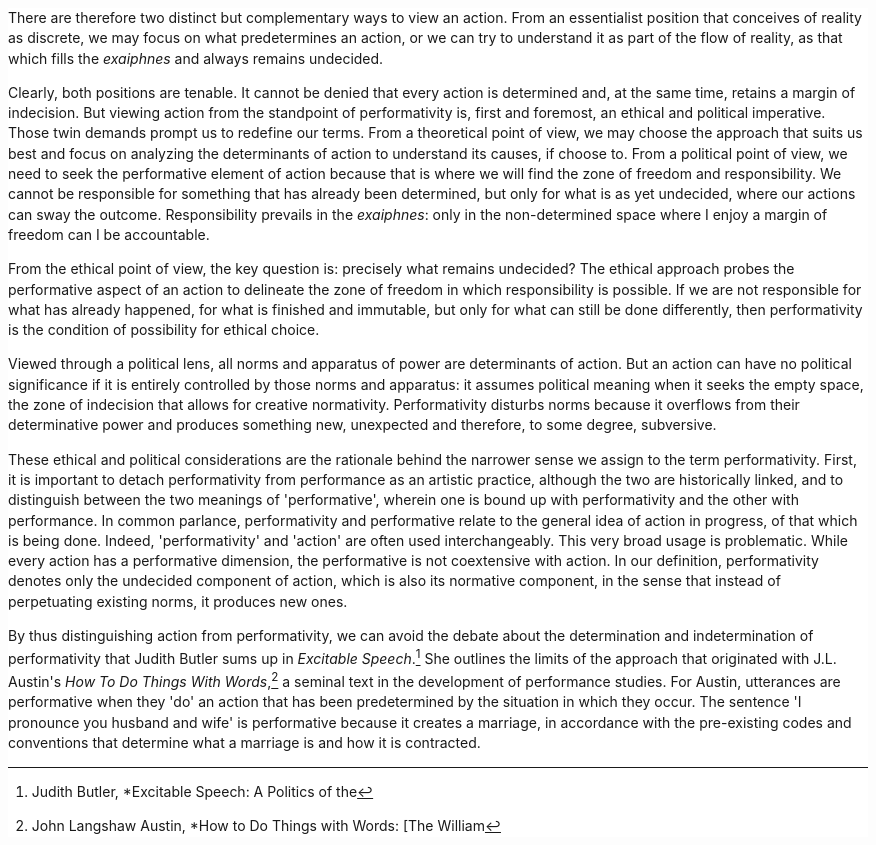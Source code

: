 There are therefore two distinct but complementary ways to view an
action. From an essentialist position that conceives of reality as
discrete, we may focus on what predetermines an action, or we can try to
understand it as part of the flow of reality, as that which fills the
*exaiphnes* and always remains undecided.

Clearly, both positions are tenable. It cannot be denied that every
action is determined and, at the same time, retains a margin of
indecision. But viewing action from the standpoint of performativity is,
first and foremost, an ethical and political imperative. Those twin
demands prompt us to redefine our terms. From a theoretical point of
view, we may choose the approach that suits us best and focus on
analyzing the determinants of action to understand its causes, if choose
to. From a political point of view, we need to seek the performative
element of action because that is where we will find the zone of freedom
and responsibility. We cannot be responsible for something that has
already been determined, but only for what is as yet undecided, where
our actions can sway the outcome. Responsibility prevails in the
*exaiphnes*: only in the non-determined space where I enjoy a margin of
freedom can I be accountable.

From the ethical point of view, the key question is: precisely what
remains undecided? The ethical approach probes the performative aspect
of an action to delineate the zone of freedom in which responsibility is
possible. If we are not responsible for what has already happened, for
what is finished and immutable, but only for what can still be done
differently, then performativity is the condition of possibility for
ethical choice.

Viewed through a political lens, all norms and apparatus of power are
determinants of action. But an action can have no political significance
if it is entirely controlled by those norms and apparatus: it assumes
political meaning when it seeks the empty space, the zone of indecision
that allows for creative normativity. Performativity disturbs norms
because it overflows from their determinative power and produces
something new, unexpected and therefore, to some degree, subversive.

These ethical and political considerations are the rationale behind the
narrower sense we assign to the term performativity. First, it is
important to detach performativity from performance as an artistic
practice, although the two are historically linked, and to distinguish
between the two meanings of 'performative', wherein one is bound up with
performativity and the other with performance. In common parlance,
performativity and performative relate to the general idea of action in
progress, of that which is being done. Indeed, 'performativity' and
'action' are often used interchangeably. This very broad usage is
problematic. While every action has a performative dimension, the
performative is not coextensive with action. In our definition,
performativity denotes only the undecided component of action, which is
also its normative component, in the sense that instead of perpetuating
existing norms, it produces new ones.

By thus distinguishing action from performativity, we can avoid the
debate about the determination and indetermination of performativity
that Judith Butler sums up in *Excitable Speech*.[^03chapter2_30] She outlines the
limits of the approach that originated with J.L. Austin's *How To Do
Things With Words*,[^03chapter2_31] a seminal text in the development of
performance studies. For Austin, utterances are performative when they
'do' an action that has been predetermined by the situation in which
they occur. The sentence 'I pronounce you husband and wife' is
performative because it creates a marriage, in accordance with the
pre-existing codes and conventions that determine what a marriage is and
how it is contracted.


[^03chapter2_1]: Henry Jenkins, *Convergence Culture: Where Old and New Media
[^03chapter2_2]: Lars Elleström, *Media Transformation: The Transfer of Media
[^03chapter2_3]: Described by Aristotle, *The Metaphysics*, trans. by Hugh
[^03chapter2_4]: Aristotle, *Physics*, ed. by C. D. C Reeve, 2018, p. 239b05 ff.
[^03chapter2_5]: Hermann Diels, Walther Kranz, and Kathleen Freeman, *The
[^03chapter2_6]: Plato, *Parmenides*, trans. by Benjamin Jowett, Adelaide: The
[^03chapter2_7]: Plato, *Parmenides*, p. 156d.
[^03chapter2_8]: For example, Fred Lawrence, *The Beginning and the Beyond: Papers
[^03chapter2_9]: Daniel Sibony, *Entre-deux: l'origine en partage*, Paris: Editions
[^03chapter2_10]: Alexander R Galloway, *The Interface Effect*, Cambridge, UK;
[^03chapter2_11]: Applied to media, the French word *support* refers to the
[^03chapter2_12]: Donald A. Norman, *The Design of Everyday Things*, 1st Basic
[^03chapter2_13]: See Trésor de la Langue Française informatisé, on line:
[^03chapter2_14]: Bruno Bachimont, 'Le numérique comme support de la connaissance:
[^03chapter2_15]: Galloway, *The Interface Effect*, p. 39/40.
[^03chapter2_16]: We use the English word 'apparatus' for the French word
[^03chapter2_17]: R. Grusin, *Premediation: Affect and Mediality After 9/11*, 2010
[^03chapter2_18]: Foucault and others, *Dits et écrits, 1954-1988. II, II,* p. 299.
[^03chapter2_19]: Agamben, *'What Is an Apparatus?' And Other Essays*, pp. 2-3.
[^03chapter2_20]: Éliséo Véron, 'De l'image sémiologique aux discursivités, From
[^03chapter2_21]: Bachimont, *Le sens de la technique: Le numérique et le calcul*,
[^03chapter2_22]: Bachimont, *Le sens de la technique: Le numérique et le calcul*,
[^03chapter2_23]: Craig Dworkin, *No Medium*, 1st MIT Press paperback edition,
[^03chapter2_24]: Dworkin, *No Medium*, p. 28.
[^03chapter2_25]: Judith Butler, *Gender Trouble: Feminism and the Subversion of
[^03chapter2_26]: François Cusset, *French Theory: How Foucault, Derrida, Deleuze,
[^03chapter2_27]: For an overview of the two concepts and their history, see
[^03chapter2_28]: Robert C. Bishop, 'Determinism and Indeterminism'
[^03chapter2_29]: Aristotle outlines the argument in *On Interpretation* 18b35. For
[^03chapter2_30]: Judith Butler, *Excitable Speech: A Politics of the
[^03chapter2_31]: John Langshaw Austin, *How to Do Things with Words: \[The William
[^03chapter2_32]: Matteo Treleani, 'Le spectre et l'automate. Deux figures du